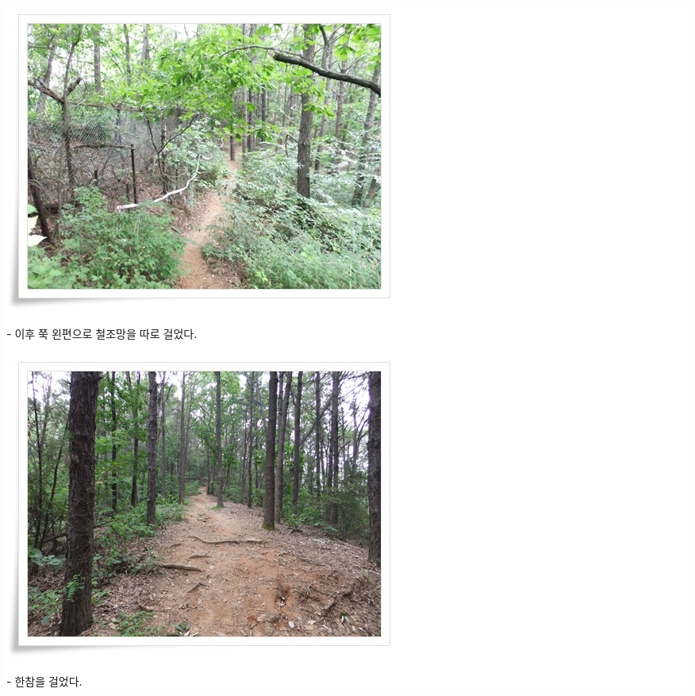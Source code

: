 ![](../pds/201308/19/80/a0109780_521219853dc65.jpg)

\- 이후 쭉 왼편으로 철조망을 따로 걸었다.

![](../pds/201308/19/80/a0109780_5212199881196.jpg)

\- 한참을 걸었다.

